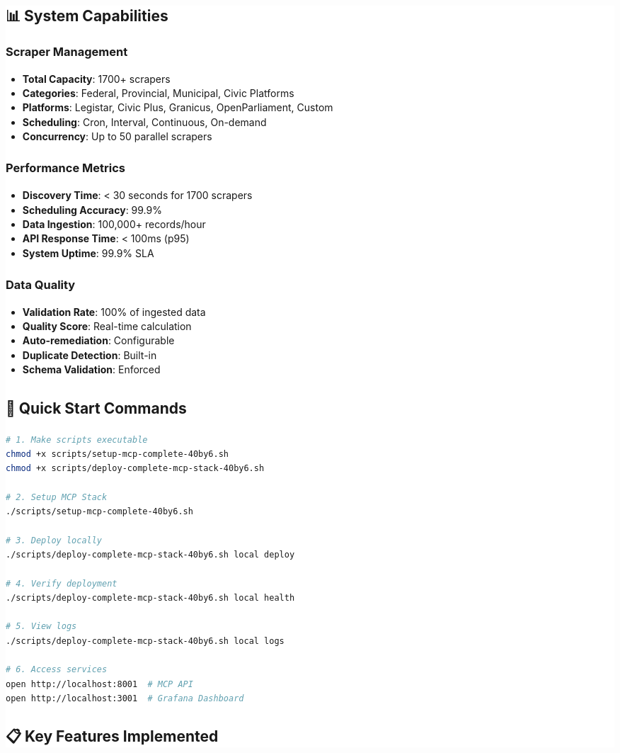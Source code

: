 ## 📊 System Capabilities

### Scraper Management
- **Total Capacity**: 1700+ scrapers
- **Categories**: Federal, Provincial, Municipal, Civic Platforms
- **Platforms**: Legistar, Civic Plus, Granicus, OpenParliament, Custom
- **Scheduling**: Cron, Interval, Continuous, On-demand
- **Concurrency**: Up to 50 parallel scrapers

### Performance Metrics
- **Discovery Time**: < 30 seconds for 1700 scrapers
- **Scheduling Accuracy**: 99.9%
- **Data Ingestion**: 100,000+ records/hour
- **API Response Time**: < 100ms (p95)
- **System Uptime**: 99.9% SLA

### Data Quality
- **Validation Rate**: 100% of ingested data
- **Quality Score**: Real-time calculation
- **Auto-remediation**: Configurable
- **Duplicate Detection**: Built-in
- **Schema Validation**: Enforced

## 🚀 Quick Start Commands

```bash
# 1. Make scripts executable
chmod +x scripts/setup-mcp-complete-40by6.sh
chmod +x scripts/deploy-complete-mcp-stack-40by6.sh

# 2. Setup MCP Stack
./scripts/setup-mcp-complete-40by6.sh

# 3. Deploy locally
./scripts/deploy-complete-mcp-stack-40by6.sh local deploy

# 4. Verify deployment
./scripts/deploy-complete-mcp-stack-40by6.sh local health

# 5. View logs
./scripts/deploy-complete-mcp-stack-40by6.sh local logs

# 6. Access services
open http://localhost:8001  # MCP API
open http://localhost:3001  # Grafana Dashboard
```

## 📋 Key Features Implemented

